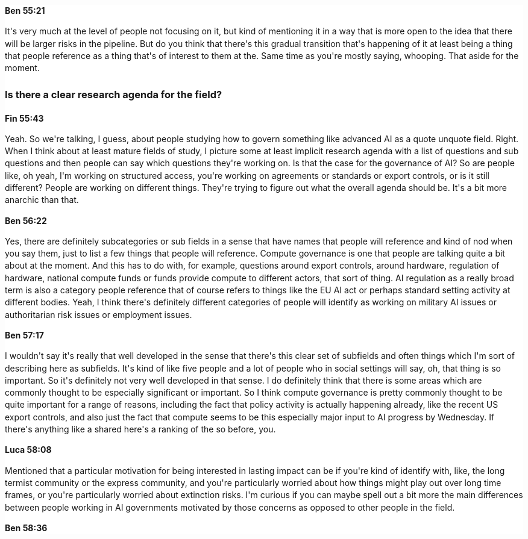 
**Ben 55:21**

It's very much at the level of people not focusing on it, but kind of mentioning it in a way that is more open to the idea that there will be larger risks in the pipeline. But do you think that there's this gradual transition that's happening of it at least being a thing that people reference as a thing that's of interest to them at the. Same time as you're mostly saying, whooping. That aside for the moment. 

### Is there a clear research agenda for the field?

**Fin 55:43**

Yeah. So we're talking, I guess, about people studying how to govern something like advanced AI as a quote unquote field. Right. When I think about at least mature fields of study, I picture some at least implicit research agenda with a list of questions and sub questions and then people can say which questions they're working on. Is that the case for the governance of AI? So are people like, oh yeah, I'm working on structured access, you're working on agreements or standards or export controls, or is it still different? People are working on different things. They're trying to figure out what the overall agenda should be. It's a bit more anarchic than that. 


**Ben 56:22**

Yes, there are definitely subcategories or sub fields in a sense that have names that people will reference and kind of nod when you say them, just to list a few things that people will reference. Compute governance is one that people are talking quite a bit about at the moment. And this has to do with, for example, questions around export controls, around hardware, regulation of hardware, national compute funds or funds provide compute to different actors, that sort of thing. AI regulation as a really broad term is also a category people reference that of course refers to things like the EU AI act or perhaps standard setting activity at different bodies. Yeah, I think there's definitely different categories of people will identify as working on military AI issues or authoritarian risk issues or employment issues. 


**Ben 57:17**

I wouldn't say it's really that well developed in the sense that there's this clear set of subfields and often things which I'm sort of describing here as subfields. It's kind of like five people and a lot of people who in social settings will say, oh, that thing is so important. So it's definitely not very well developed in that sense. I do definitely think that there is some areas which are commonly thought to be especially significant or important. So I think compute governance is pretty commonly thought to be quite important for a range of reasons, including the fact that policy activity is actually happening already, like the recent US export controls, and also just the fact that compute seems to be this especially major input to AI progress by Wednesday. If there's anything like a shared here's a ranking of the so before, you. 

**Luca 58:08**

Mentioned that a particular motivation for being interested in lasting impact can be if you're kind of identify with, like, the long termist community or the express community, and you're particularly worried about how things might play out over long time frames, or you're particularly worried about extinction risks. I'm curious if you can maybe spell out a bit more the main differences between people working in AI governments motivated by those concerns as opposed to other people in the field. 


**Ben 58:36**
